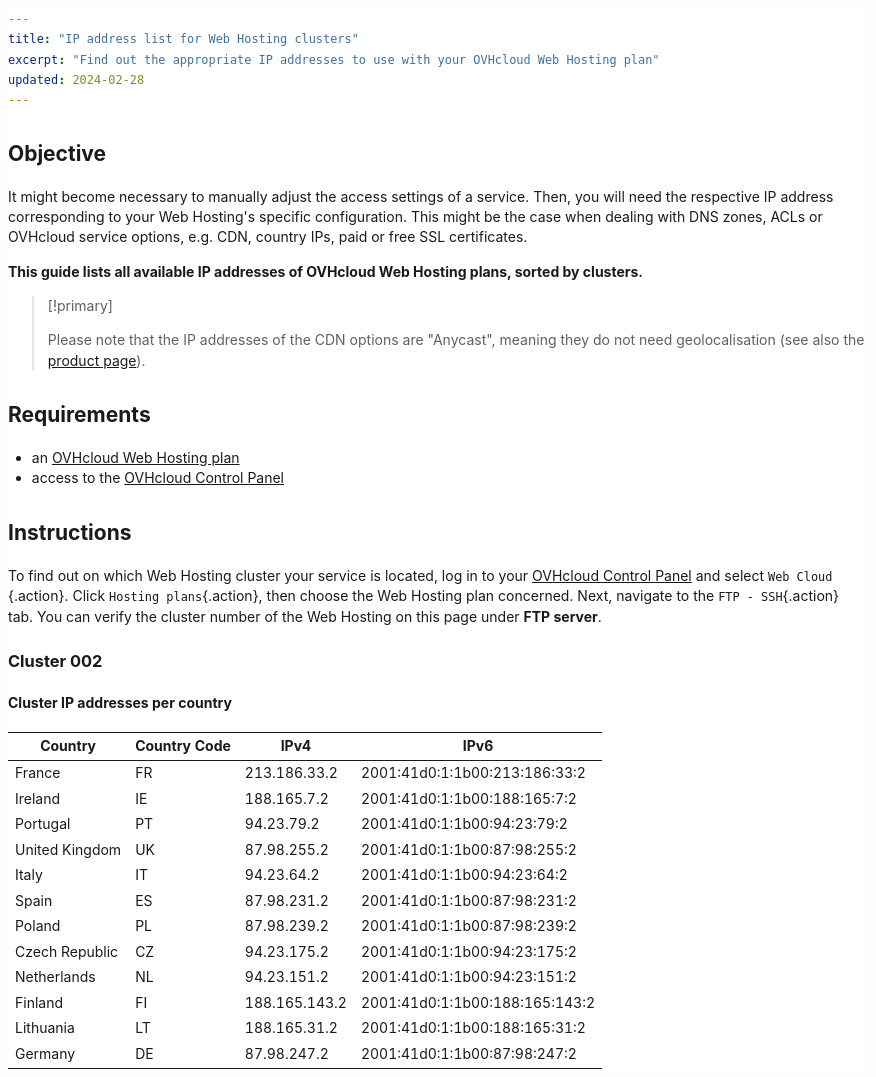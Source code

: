 ```yaml
---
title: "IP address list for Web Hosting clusters"
excerpt: "Find out the appropriate IP addresses to use with your OVHcloud Web Hosting plan"
updated: 2024-02-28
---
```


## Objective

It might become necessary to manually adjust the access settings of a service. Then, you will need the respective IP address corresponding to your Web Hosting's specific configuration. This might be the case when dealing with DNS zones, ACLs or OVHcloud service options, e.g. CDN, country IPs, paid or free SSL certificates.

**This guide lists all available IP addresses of OVHcloud Web Hosting plans, sorted by clusters.**

> [!primary]
>
> Please note that the IP addresses of the CDN options are "Anycast", meaning they do not need geolocalisation (see also the [product page](https://www.ovhcloud.com/en-gb/web-hosting/options/cdn/)).
> 

## Requirements

- an [OVHcloud Web Hosting plan](https://www.ovhcloud.com/en-gb/web-hosting/)
- access to the [OVHcloud Control Panel](https://www.ovh.com/auth/?action=gotomanager&from=https://www.ovh.co.uk/&ovhSubsidiary=GB)

## Instructions

To find out on which Web Hosting cluster your service is located, log in to your [OVHcloud Control Panel](https://www.ovh.com/auth/?action=gotomanager&from=https://www.ovh.co.uk/&ovhSubsidiary=GB) and select `Web Cloud`{.action}. Click `Hosting plans`{.action}, then choose the Web Hosting plan concerned. Next, navigate to the `FTP - SSH`{.action} tab.
You can verify the cluster number of the Web Hosting on this page under **FTP server**.

### Cluster 002

#### Cluster IP addresses per country

|Country|Country Code|IPv4|IPv6|
|---|---|----|---|
|France|FR|213.186.33.2|2001:41d0:1:1b00:213:186:33:2|
|Ireland|IE|188.165.7.2|2001:41d0:1:1b00:188:165:7:2|
|Portugal|PT|94.23.79.2|2001:41d0:1:1b00:94:23:79:2|
|United Kingdom|UK|87.98.255.2|2001:41d0:1:1b00:87:98:255:2|
|Italy|IT|94.23.64.2|2001:41d0:1:1b00:94:23:64:2|
|Spain|ES|87.98.231.2|2001:41d0:1:1b00:87:98:231:2|
|Poland|PL|87.98.239.2|2001:41d0:1:1b00:87:98:239:2|
|Czech Republic|CZ|94.23.175.2|2001:41d0:1:1b00:94:23:175:2|
|Netherlands|NL|94.23.151.2|2001:41d0:1:1b00:94:23:151:2|
|Finland|FI|188.165.143.2|2001:41d0:1:1b00:188:165:143:2|
|Lithuania|LT|188.165.31.2|2001:41d0:1:1b00:188:165:31:2|
|Germany|DE|87.98.247.2|2001:41d0:1:1b00:87:98:247:2|
